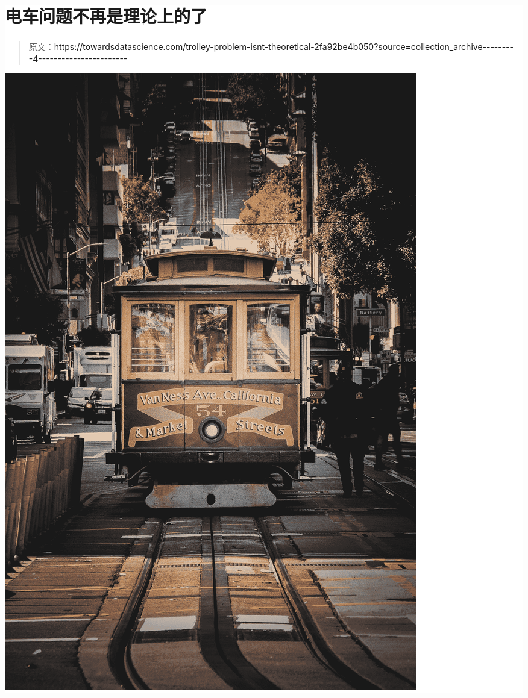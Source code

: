 # 电车问题不再是理论上的了

> 原文：<https://towardsdatascience.com/trolley-problem-isnt-theoretical-2fa92be4b050?source=collection_archive---------4----------------------->

![](img/1f40e374971d379b1446a81da298105a.png)
